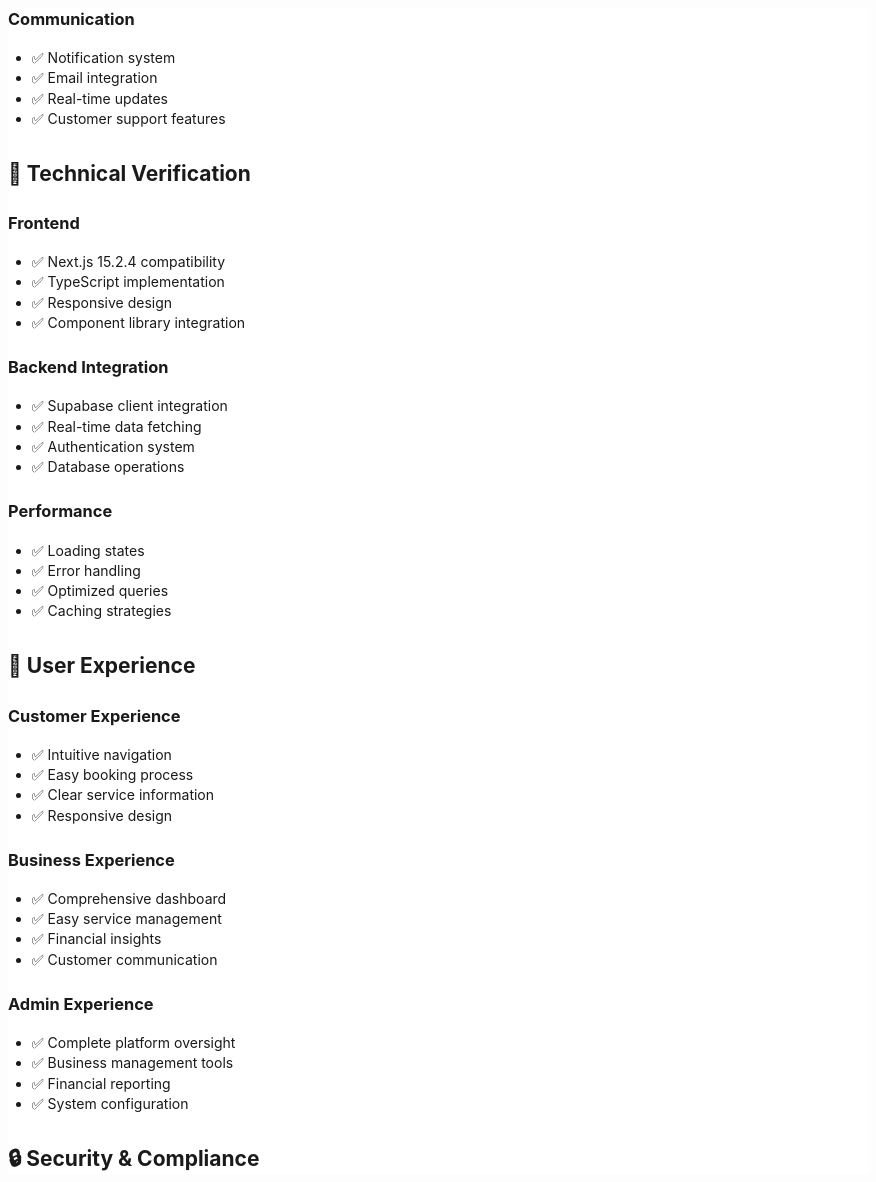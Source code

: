 ### Communication
- ✅ Notification system
- ✅ Email integration
- ✅ Real-time updates
- ✅ Customer support features

## 📱 Technical Verification

### Frontend
- ✅ Next.js 15.2.4 compatibility
- ✅ TypeScript implementation
- ✅ Responsive design
- ✅ Component library integration

### Backend Integration
- ✅ Supabase client integration
- ✅ Real-time data fetching
- ✅ Authentication system
- ✅ Database operations

### Performance
- ✅ Loading states
- ✅ Error handling
- ✅ Optimized queries
- ✅ Caching strategies

## 🎯 User Experience

### Customer Experience
- ✅ Intuitive navigation
- ✅ Easy booking process
- ✅ Clear service information
- ✅ Responsive design

### Business Experience
- ✅ Comprehensive dashboard
- ✅ Easy service management
- ✅ Financial insights
- ✅ Customer communication

### Admin Experience
- ✅ Complete platform oversight
- ✅ Business management tools
- ✅ Financial reporting
- ✅ System configuration

## 🔒 Security & Compliance

